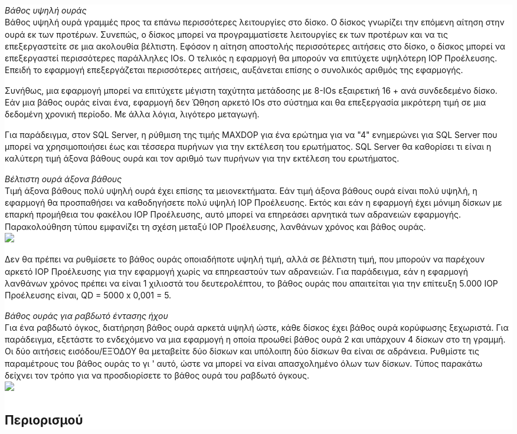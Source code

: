 *Βάθος υψηλή ουράς*  
Βάθος υψηλή ουρά γραμμές προς τα επάνω περισσότερες λειτουργίες στο δίσκο. Ο δίσκος γνωρίζει την επόμενη αίτηση στην ουρά εκ των προτέρων. Συνεπώς, ο δίσκος μπορεί να προγραμματίσετε λειτουργίες εκ των προτέρων και να τις επεξεργαστείτε σε μια ακολουθία βέλτιστη. Εφόσον η αίτηση αποστολής περισσότερες αιτήσεις στο δίσκο, ο δίσκος μπορεί να επεξεργαστεί περισσότερες παράλληλες IOs. Ο τελικός η εφαρμογή θα μπορούν να επιτύχετε υψηλότερη IOP Προέλευσης. Επειδή το εφαρμογή επεξεργάζεται περισσότερες αιτήσεις, αυξάνεται επίσης ο συνολικός αριθμός της εφαρμογής.

Συνήθως, μια εφαρμογή μπορεί να επιτύχετε μέγιστη ταχύτητα μετάδοσης με 8-IOs εξαιρετική 16 + ανά συνδεδεμένο δίσκο. Εάν μια βάθος ουράς είναι ένα, εφαρμογή δεν Ώθηση αρκετό IOs στο σύστημα και θα επεξεργασία μικρότερη τιμή σε μια δεδομένη χρονική περίοδο. Με άλλα λόγια, λιγότερο μεταγωγή.

Για παράδειγμα, στον SQL Server, η ρύθμιση της τιμής MAXDOP για ένα ερώτημα για να "4" ενημερώνει για SQL Server που μπορεί να χρησιμοποιήσει έως και τέσσερα πυρήνων για την εκτέλεση του ερωτήματος. SQL Server θα καθορίσει τι είναι η καλύτερη τιμή άξονα βάθους ουρά και τον αριθμό των πυρήνων για την εκτέλεση του ερωτήματος.

*Βέλτιστη ουρά άξονα βάθους*  
Τιμή άξονα βάθους πολύ υψηλή ουρά έχει επίσης τα μειονεκτήματα. Εάν τιμή άξονα βάθους ουρά είναι πολύ υψηλή, η εφαρμογή θα προσπαθήσει να καθοδηγήσετε πολύ υψηλή IOP Προέλευσης. Εκτός και εάν η εφαρμογή έχει μόνιμη δίσκων με επαρκή προμήθεια του φακέλου IOP Προέλευσης, αυτό μπορεί να επηρεάσει αρνητικά των αδρανειών εφαρμογής. Παρακολούθηση τύπου εμφανίζει τη σχέση μεταξύ IOP Προέλευσης, λανθάνων χρόνος και βάθος ουράς.  
    ![](media/storage-premium-storage-performance/image6.png)

Δεν θα πρέπει να ρυθμίσετε το βάθος ουράς οποιαδήποτε υψηλή τιμή, αλλά σε βέλτιστη τιμή, που μπορούν να παρέχουν αρκετό IOP Προέλευσης για την εφαρμογή χωρίς να επηρεαστούν των αδρανειών. Για παράδειγμα, εάν η εφαρμογή λανθάνων χρόνος πρέπει να είναι 1 χιλιοστά του δευτερολέπτου, το βάθος ουράς που απαιτείται για την επίτευξη 5.000 IOP Προέλευσης είναι, QD = 5000 x 0,001 = 5.

*Βάθος ουράς για ραβδωτό έντασης ήχου*  
Για ένα ραβδωτό όγκος, διατήρηση βάθος ουρά αρκετά υψηλή ώστε, κάθε δίσκος έχει βάθος ουρά κορύφωσης ξεχωριστά. Για παράδειγμα, εξετάστε το ενδεχόμενο να μια εφαρμογή η οποία προωθεί βάθος ουρά 2 και υπάρχουν 4 δίσκων στο τη γραμμή. Οι δύο αιτήσεις εισόδου/ΕΞΌΔΟΥ θα μεταβείτε δύο δίσκων και υπόλοιπη δύο δίσκων θα είναι σε αδράνεια. Ρυθμίστε τις παραμέτρους του βάθος ουράς το γι ' αυτό, ώστε να μπορεί να είναι απασχολημένο όλων των δίσκων. Τύπος παρακάτω δείχνει τον τρόπο για να προσδιορίσετε το βάθος ουρά του ραβδωτό όγκους.  
    ![](media/storage-premium-storage-performance/image7.png)

## <a name="throttling"></a>Περιορισμού  
